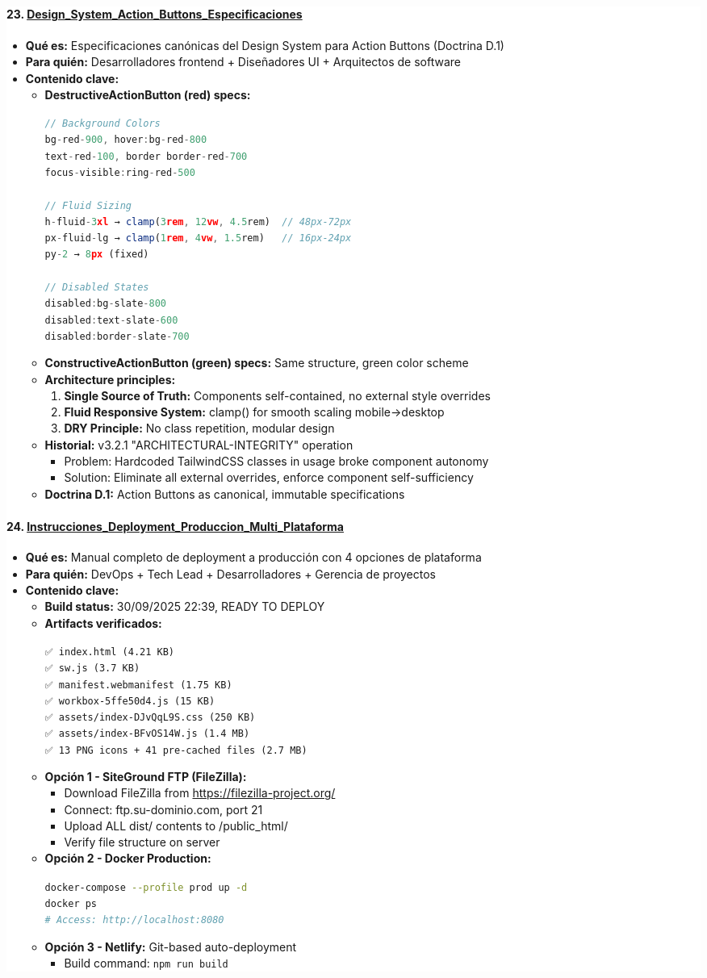 #### 23. [Design_System_Action_Buttons_Especificaciones](23_Design_System_Action_Buttons_Especificaciones.md)
- **Qué es:** Especificaciones canónicas del Design System para Action Buttons (Doctrina D.1)
- **Para quién:** Desarrolladores frontend + Diseñadores UI + Arquitectos de software
- **Contenido clave:**
  - **DestructiveActionButton (red) specs:**
    ```typescript
    // Background Colors
    bg-red-900, hover:bg-red-800
    text-red-100, border border-red-700
    focus-visible:ring-red-500

    // Fluid Sizing
    h-fluid-3xl → clamp(3rem, 12vw, 4.5rem)  // 48px-72px
    px-fluid-lg → clamp(1rem, 4vw, 1.5rem)   // 16px-24px
    py-2 → 8px (fixed)

    // Disabled States
    disabled:bg-slate-800
    disabled:text-slate-600
    disabled:border-slate-700
    ```
  - **ConstructiveActionButton (green) specs:** Same structure, green color scheme
  - **Architecture principles:**
    1. **Single Source of Truth:** Components self-contained, no external style overrides
    2. **Fluid Responsive System:** clamp() for smooth scaling mobile→desktop
    3. **DRY Principle:** No class repetition, modular design
  - **Historial:** v3.2.1 "ARCHITECTURAL-INTEGRITY" operation
    - Problem: Hardcoded TailwindCSS classes in usage broke component autonomy
    - Solution: Eliminate all external overrides, enforce component self-sufficiency
  - **Doctrina D.1:** Action Buttons as canonical, immutable specifications

#### 24. [Instrucciones_Deployment_Produccion_Multi_Plataforma](24_Instrucciones_Deployment_Produccion_Multi_Plataforma.md)
- **Qué es:** Manual completo de deployment a producción con 4 opciones de plataforma
- **Para quién:** DevOps + Tech Lead + Desarrolladores + Gerencia de proyectos
- **Contenido clave:**
  - **Build status:** 30/09/2025 22:39, READY TO DEPLOY
  - **Artifacts verificados:**
    ```
    ✅ index.html (4.21 KB)
    ✅ sw.js (3.7 KB)
    ✅ manifest.webmanifest (1.75 KB)
    ✅ workbox-5ffe50d4.js (15 KB)
    ✅ assets/index-DJvQqL9S.css (250 KB)
    ✅ assets/index-BFvOS14W.js (1.4 MB)
    ✅ 13 PNG icons + 41 pre-cached files (2.7 MB)
    ```
  - **Opción 1 - SiteGround FTP (FileZilla):**
    - Download FileZilla from https://filezilla-project.org/
    - Connect: ftp.su-dominio.com, port 21
    - Upload ALL dist/ contents to /public_html/
    - Verify file structure on server
  - **Opción 2 - Docker Production:**
    ```bash
    docker-compose --profile prod up -d
    docker ps
    # Access: http://localhost:8080
    ```
  - **Opción 3 - Netlify:** Git-based auto-deployment
    - Build command: `npm run build`